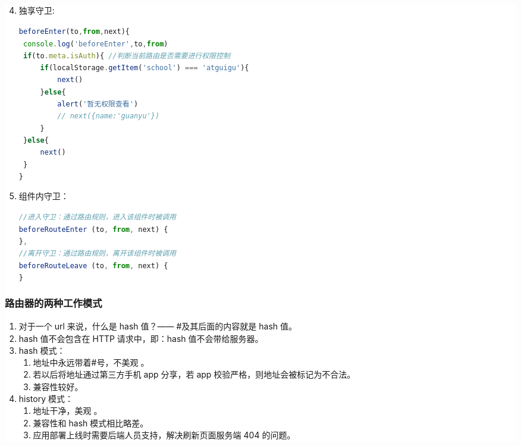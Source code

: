4. 独享守卫:

   ```js
   beforeEnter(to,from,next){
   	console.log('beforeEnter',to,from)
   	if(to.meta.isAuth){ //判断当前路由是否需要进行权限控制
   		if(localStorage.getItem('school') === 'atguigu'){
   			next()
   		}else{
   			alert('暂无权限查看')
   			// next({name:'guanyu'})
   		}
   	}else{
   		next()
   	}
   }
   ```

5. 组件内守卫：

   ```js
   //进入守卫：通过路由规则，进入该组件时被调用
   beforeRouteEnter (to, from, next) {
   },
   //离开守卫：通过路由规则，离开该组件时被调用
   beforeRouteLeave (to, from, next) {
   }
   ```

### 路由器的两种工作模式

1. 对于一个 url 来说，什么是 hash 值？—— #及其后面的内容就是 hash 值。
2. hash 值不会包含在 HTTP 请求中，即：hash 值不会带给服务器。
3. hash 模式：
   1. 地址中永远带着#号，不美观 。
   2. 若以后将地址通过第三方手机 app 分享，若 app 校验严格，则地址会被标记为不合法。
   3. 兼容性较好。
4. history 模式：
   1. 地址干净，美观 。
   2. 兼容性和 hash 模式相比略差。
   3. 应用部署上线时需要后端人员支持，解决刷新页面服务端 404 的问题。
